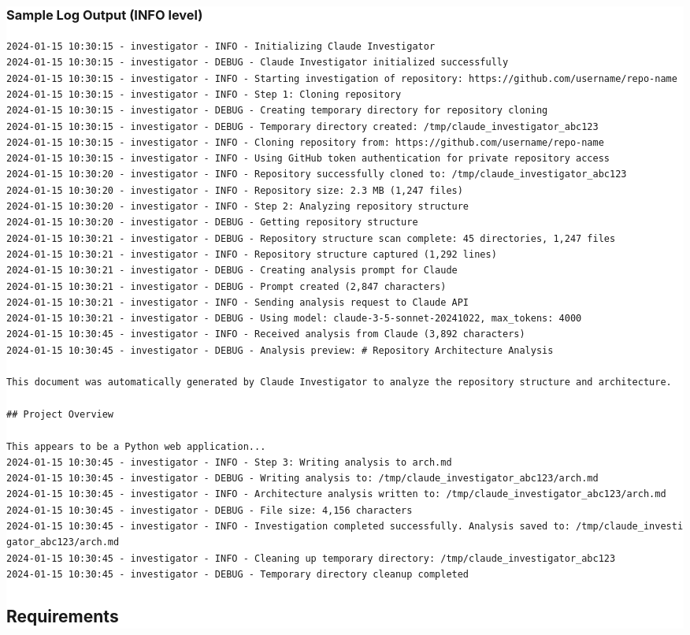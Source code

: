 ### Sample Log Output (INFO level)

```
2024-01-15 10:30:15 - investigator - INFO - Initializing Claude Investigator
2024-01-15 10:30:15 - investigator - DEBUG - Claude Investigator initialized successfully
2024-01-15 10:30:15 - investigator - INFO - Starting investigation of repository: https://github.com/username/repo-name
2024-01-15 10:30:15 - investigator - INFO - Step 1: Cloning repository
2024-01-15 10:30:15 - investigator - DEBUG - Creating temporary directory for repository cloning
2024-01-15 10:30:15 - investigator - DEBUG - Temporary directory created: /tmp/claude_investigator_abc123
2024-01-15 10:30:15 - investigator - INFO - Cloning repository from: https://github.com/username/repo-name
2024-01-15 10:30:15 - investigator - INFO - Using GitHub token authentication for private repository access
2024-01-15 10:30:20 - investigator - INFO - Repository successfully cloned to: /tmp/claude_investigator_abc123
2024-01-15 10:30:20 - investigator - INFO - Repository size: 2.3 MB (1,247 files)
2024-01-15 10:30:20 - investigator - INFO - Step 2: Analyzing repository structure
2024-01-15 10:30:20 - investigator - DEBUG - Getting repository structure
2024-01-15 10:30:21 - investigator - DEBUG - Repository structure scan complete: 45 directories, 1,247 files
2024-01-15 10:30:21 - investigator - INFO - Repository structure captured (1,292 lines)
2024-01-15 10:30:21 - investigator - DEBUG - Creating analysis prompt for Claude
2024-01-15 10:30:21 - investigator - DEBUG - Prompt created (2,847 characters)
2024-01-15 10:30:21 - investigator - INFO - Sending analysis request to Claude API
2024-01-15 10:30:21 - investigator - DEBUG - Using model: claude-3-5-sonnet-20241022, max_tokens: 4000
2024-01-15 10:30:45 - investigator - INFO - Received analysis from Claude (3,892 characters)
2024-01-15 10:30:45 - investigator - DEBUG - Analysis preview: # Repository Architecture Analysis

This document was automatically generated by Claude Investigator to analyze the repository structure and architecture.

## Project Overview

This appears to be a Python web application...
2024-01-15 10:30:45 - investigator - INFO - Step 3: Writing analysis to arch.md
2024-01-15 10:30:45 - investigator - DEBUG - Writing analysis to: /tmp/claude_investigator_abc123/arch.md
2024-01-15 10:30:45 - investigator - INFO - Architecture analysis written to: /tmp/claude_investigator_abc123/arch.md
2024-01-15 10:30:45 - investigator - DEBUG - File size: 4,156 characters
2024-01-15 10:30:45 - investigator - INFO - Investigation completed successfully. Analysis saved to: /tmp/claude_investigator_abc123/arch.md
2024-01-15 10:30:45 - investigator - INFO - Cleaning up temporary directory: /tmp/claude_investigator_abc123
2024-01-15 10:30:45 - investigator - DEBUG - Temporary directory cleanup completed
```

## Requirements
